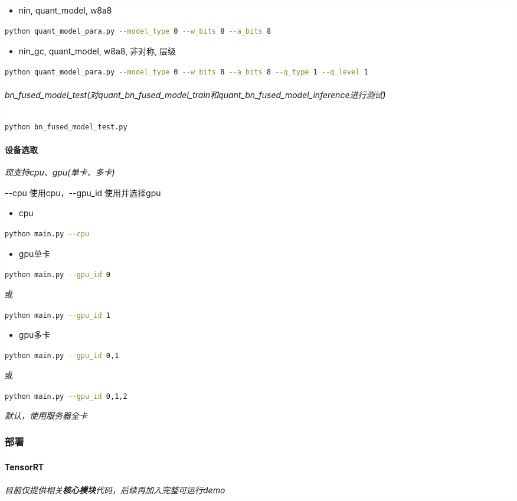 - nin, quant_model, w8a8

```bash
python quant_model_para.py --model_type 0 --w_bits 8 --a_bits 8
```

- nin_gc, quant_model, w8a8, 非对称, 层级

```bash
python quant_model_para.py --model_type 0 --w_bits 8 --a_bits 8 --q_type 1 --q_level 1
```

###### bn_fused_model_test(对quant_bn_fused_model_train和quant_bn_fused_model_inference进行测试)

```bash
python bn_fused_model_test.py
```

#### 设备选取

*现支持cpu、gpu(单卡、多卡)*

--cpu 使用cpu，--gpu_id 使用并选择gpu

- cpu

```bash
python main.py --cpu
```

- gpu单卡

```bash
python main.py --gpu_id 0
```

或

```bash
python main.py --gpu_id 1
```

- gpu多卡

```bash
python main.py --gpu_id 0,1
```

或

```bash
python main.py --gpu_id 0,1,2
```

*默认，使用服务器全卡*

### 部署

#### TensorRT

*目前仅提供相关**核心模块**代码，后续再加入完整可运行demo*
